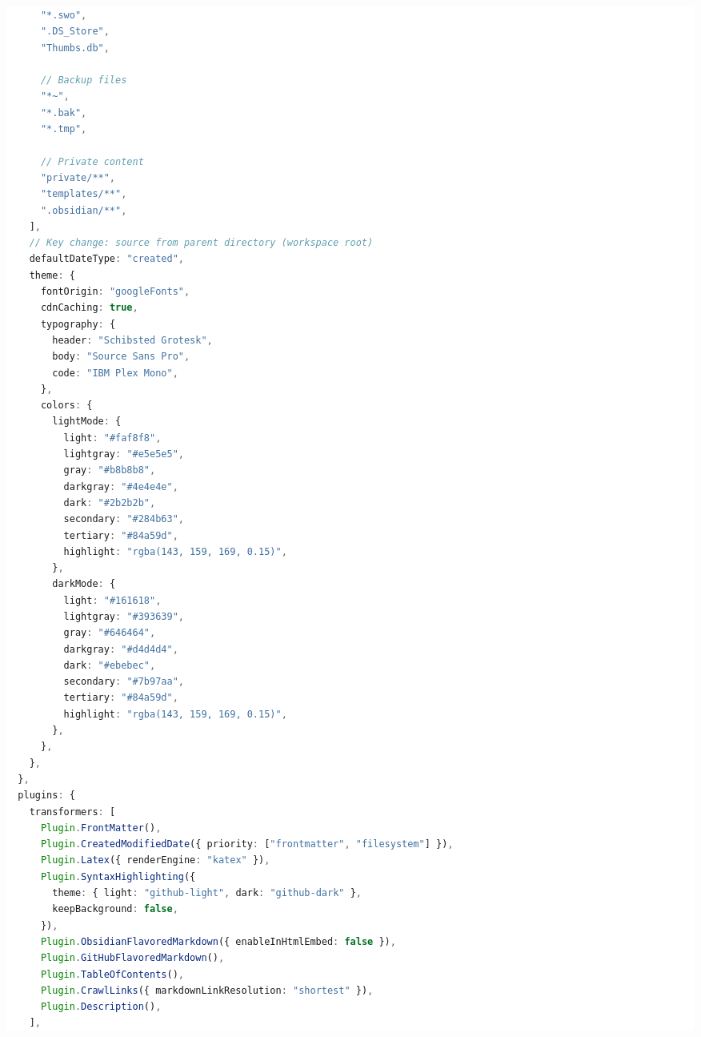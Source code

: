 ```typescript
      "*.swo",
      ".DS_Store",
      "Thumbs.db",

      // Backup files
      "*~",
      "*.bak",
      "*.tmp",

      // Private content
      "private/**",
      "templates/**",
      ".obsidian/**",
    ],
    // Key change: source from parent directory (workspace root)
    defaultDateType: "created",
    theme: {
      fontOrigin: "googleFonts",
      cdnCaching: true,
      typography: {
        header: "Schibsted Grotesk",
        body: "Source Sans Pro",
        code: "IBM Plex Mono",
      },
      colors: {
        lightMode: {
          light: "#faf8f8",
          lightgray: "#e5e5e5",
          gray: "#b8b8b8",
          darkgray: "#4e4e4e",
          dark: "#2b2b2b",
          secondary: "#284b63",
          tertiary: "#84a59d",
          highlight: "rgba(143, 159, 169, 0.15)",
        },
        darkMode: {
          light: "#161618",
          lightgray: "#393639",
          gray: "#646464",
          darkgray: "#d4d4d4",
          dark: "#ebebec",
          secondary: "#7b97aa",
          tertiary: "#84a59d",
          highlight: "rgba(143, 159, 169, 0.15)",
        },
      },
    },
  },
  plugins: {
    transformers: [
      Plugin.FrontMatter(),
      Plugin.CreatedModifiedDate({ priority: ["frontmatter", "filesystem"] }),
      Plugin.Latex({ renderEngine: "katex" }),
      Plugin.SyntaxHighlighting({
        theme: { light: "github-light", dark: "github-dark" },
        keepBackground: false,
      }),
      Plugin.ObsidianFlavoredMarkdown({ enableInHtmlEmbed: false }),
      Plugin.GitHubFlavoredMarkdown(),
      Plugin.TableOfContents(),
      Plugin.CrawlLinks({ markdownLinkResolution: "shortest" }),
      Plugin.Description(),
    ],
```